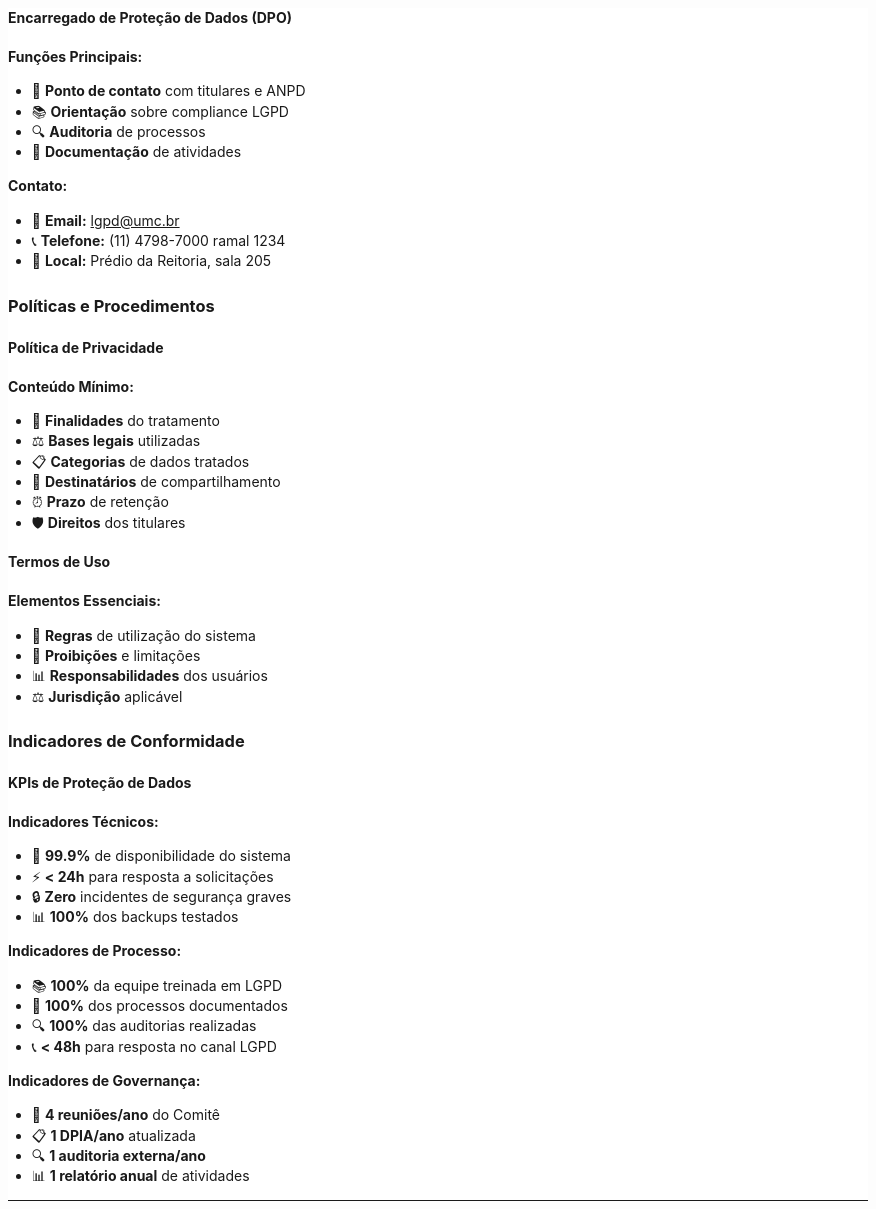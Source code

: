 #### Encarregado de Proteção de Dados (DPO)

**Funções Principais:**
- 👥 **Ponto de contato** com titulares e ANPD
- 📚 **Orientação** sobre compliance LGPD
- 🔍 **Auditoria** de processos
- 📝 **Documentação** de atividades

**Contato:**
- 📧 **Email:** lgpd@umc.br
- 📞 **Telefone:** (11) 4798-7000 ramal 1234
- 🏢 **Local:** Prédio da Reitoria, sala 205

### Políticas e Procedimentos

#### Política de Privacidade

**Conteúdo Mínimo:**
- 🎯 **Finalidades** do tratamento
- ⚖️ **Bases legais** utilizadas
- 📋 **Categorias** de dados tratados
- 👥 **Destinatários** de compartilhamento
- ⏰ **Prazo** de retenção
- 🛡️ **Direitos** dos titulares

#### Termos de Uso

**Elementos Essenciais:**
- 📝 **Regras** de utilização do sistema
- 🚫 **Proibições** e limitações
- 📊 **Responsabilidades** dos usuários
- ⚖️ **Jurisdição** aplicável

### Indicadores de Conformidade

#### KPIs de Proteção de Dados

**Indicadores Técnicos:**
- 🎯 **99.9%** de disponibilidade do sistema
- ⚡ **< 24h** para resposta a solicitações
- 🔒 **Zero** incidentes de segurança graves
- 📊 **100%** dos backups testados

**Indicadores de Processo:**
- 📚 **100%** da equipe treinada em LGPD
- 📝 **100%** dos processos documentados
- 🔍 **100%** das auditorias realizadas
- 📞 **< 48h** para resposta no canal LGPD

**Indicadores de Governança:**
- 👥 **4 reuniões/ano** do Comitê
- 📋 **1 DPIA/ano** atualizada
- 🔍 **1 auditoria externa/ano**
- 📊 **1 relatório anual** de atividades

---